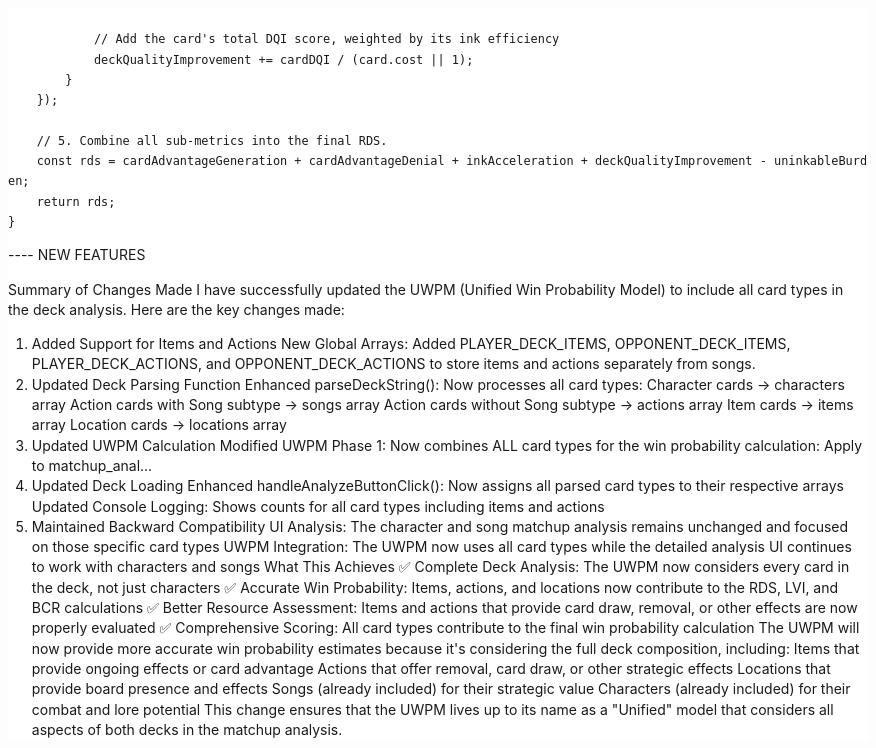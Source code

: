 ```
            
            // Add the card's total DQI score, weighted by its ink efficiency
            deckQualityImprovement += cardDQI / (card.cost || 1);
        }
    });

    // 5. Combine all sub-metrics into the final RDS.
    const rds = cardAdvantageGeneration + cardAdvantageDenial + inkAcceleration + deckQualityImprovement - uninkableBurden;
    return rds;
}
```


---- NEW FEATURES

Summary of Changes Made
I have successfully updated the UWPM (Unified Win Probability Model) to include all card types in the deck analysis. Here are the key changes made:
1. Added Support for Items and Actions
New Global Arrays: Added PLAYER_DECK_ITEMS, OPPONENT_DECK_ITEMS, PLAYER_DECK_ACTIONS, and OPPONENT_DECK_ACTIONS to store items and actions separately from songs.
2. Updated Deck Parsing Function
Enhanced parseDeckString(): Now processes all card types:
Character cards → characters array
Action cards with Song subtype → songs array
Action cards without Song subtype → actions array
Item cards → items array
Location cards → locations array
3. Updated UWPM Calculation
Modified UWPM Phase 1: Now combines ALL card types for the win probability calculation:
Apply to matchup_anal...
4. Updated Deck Loading
Enhanced handleAnalyzeButtonClick(): Now assigns all parsed card types to their respective arrays
Updated Console Logging: Shows counts for all card types including items and actions
5. Maintained Backward Compatibility
UI Analysis: The character and song matchup analysis remains unchanged and focused on those specific card types
UWPM Integration: The UWPM now uses all card types while the detailed analysis UI continues to work with characters and songs
What This Achieves
✅ Complete Deck Analysis: The UWPM now considers every card in the deck, not just characters
✅ Accurate Win Probability: Items, actions, and locations now contribute to the RDS, LVI, and BCR calculations
✅ Better Resource Assessment: Items and actions that provide card draw, removal, or other effects are now properly evaluated
✅ Comprehensive Scoring: All card types contribute to the final win probability calculation
The UWPM will now provide more accurate win probability estimates because it's considering the full deck composition, including:
Items that provide ongoing effects or card advantage
Actions that offer removal, card draw, or other strategic effects
Locations that provide board presence and effects
Songs (already included) for their strategic value
Characters (already included) for their combat and lore potential
This change ensures that the UWPM lives up to its name as a "Unified" model that considers all aspects of both decks in the matchup analysis.
